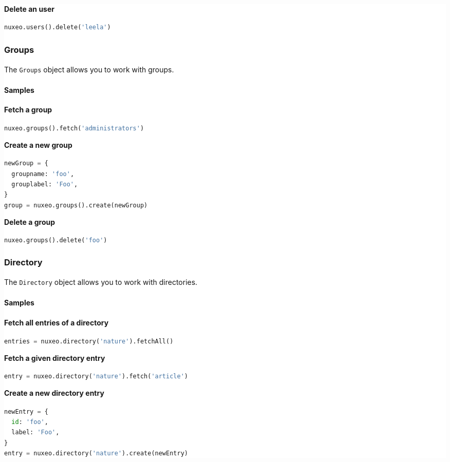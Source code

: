 __Delete an user__

```python
nuxeo.users().delete('leela')
```

### Groups

The `Groups` object allows you to work with groups.

#### Samples

__Fetch a group__

```python
nuxeo.groups().fetch('administrators')
```

__Create a new group__

```python
newGroup = {
  groupname: 'foo',
  grouplabel: 'Foo',
}
group = nuxeo.groups().create(newGroup)
```

__Delete a group__

```python
nuxeo.groups().delete('foo')
```

### Directory

The `Directory` object allows you to work with directories.

#### Samples

__Fetch all entries of a directory__

```python
entries = nuxeo.directory('nature').fetchAll()
```

__Fetch a given directory entry__

```python
entry = nuxeo.directory('nature').fetch('article')
```

__Create a new directory entry__

```python
newEntry = {
  id: 'foo',
  label: 'Foo',
}
entry = nuxeo.directory('nature').create(newEntry)
```
